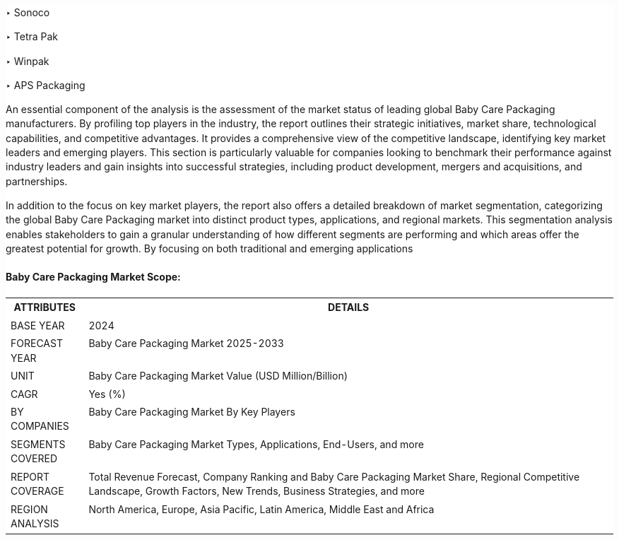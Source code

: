 ‣ Sonoco

‣ Tetra Pak

‣ Winpak

‣ APS Packaging

An essential component of the analysis is the assessment of the market status of leading global Baby Care Packaging manufacturers. By profiling top players in the industry, the report outlines their strategic initiatives, market share, technological capabilities, and competitive advantages. It provides a comprehensive view of the competitive landscape, identifying key market leaders and emerging players. This section is particularly valuable for companies looking to benchmark their performance against industry leaders and gain insights into successful strategies, including product development, mergers and acquisitions, and partnerships.

In addition to the focus on key market players, the report also offers a detailed breakdown of market segmentation, categorizing the global Baby Care Packaging market into distinct product types, applications, and regional markets. This segmentation analysis enables stakeholders to gain a granular understanding of how different segments are performing and which areas offer the greatest potential for growth. By focusing on both traditional and emerging applications

<h4>Baby Care Packaging Market Scope:</h4>
<table>
<tr>
<th>ATTRIBUTES</th>
<th>DETAILS</th>
</tr>
<tr>
<td>BASE YEAR</td>
<td>2024</td>
</tr>
<tr>
<td>FORECAST YEAR</td>
<td>Baby Care Packaging Market 2025-2033</td>
</tr>
<tr>
<td>UNIT</td>
<td>Baby Care Packaging Market Value (USD Million/Billion)</td>
<tr>
<td>CAGR</td>
<td>Yes (%)</td>
</tr>
</tr>
<tr>
<td>BY COMPANIES</td>
<td>Baby Care Packaging Market By Key Players</td>
</tr>
<tr>
<td>SEGMENTS COVERED</td>
<td>Baby Care Packaging Market Types, Applications, End-Users, and more</td>
</tr>
<tr>
<td>REPORT COVERAGE</td>
<td>Total Revenue Forecast, Company Ranking and Baby Care Packaging Market Share, Regional Competitive Landscape, Growth Factors, New Trends, Business Strategies, and more</td>
</tr>
<tr>
<td>REGION ANALYSIS</td>
<td>North America, Europe, Asia Pacific, Latin America, Middle East and Africa</td>
</tr>
</table>
